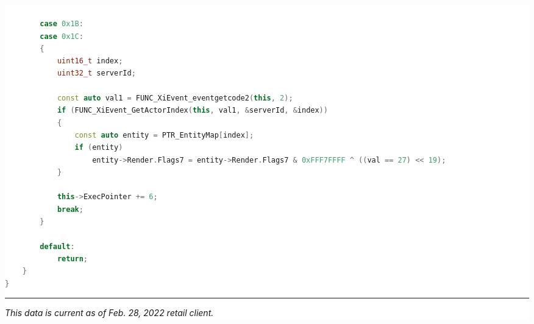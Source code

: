 ```cpp
        
        case 0x1B:
        case 0x1C:
        {
            uint16_t index;
            uint32_t serverId;

            const auto val1 = FUNC_XiEvent_eventgetcode2(this, 2);
            if (FUNC_XiEvent_GetActorIndex(this, val1, &serverId, &index))
            {
                const auto entity = PTR_EntityMap[index];
                if (entity)
                    entity->Render.Flags7 = entity->Render.Flags7 & 0xFFF7FFFF ^ ((val == 27) << 19);
            }

            this->ExecPointer += 6;
            break;
        }

        default:
            return;
    }
}
```

---

_This data is current as of Feb. 28, 2022 retail client._